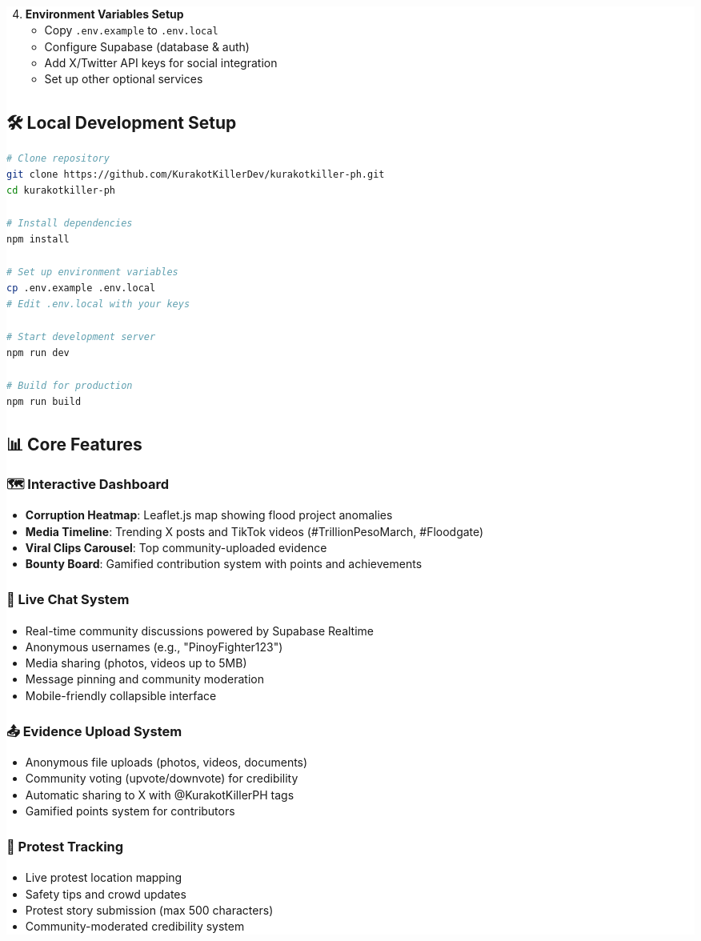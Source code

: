 4. **Environment Variables Setup**
   - Copy `.env.example` to `.env.local`
   - Configure Supabase (database & auth)
   - Add X/Twitter API keys for social integration
   - Set up other optional services

## 🛠 Local Development Setup

```bash
# Clone repository
git clone https://github.com/KurakotKillerDev/kurakotkiller-ph.git
cd kurakotkiller-ph

# Install dependencies
npm install

# Set up environment variables
cp .env.example .env.local
# Edit .env.local with your keys

# Start development server
npm run dev

# Build for production
npm run build
```

## 📊 Core Features

### 🗺️ Interactive Dashboard
- **Corruption Heatmap**: Leaflet.js map showing flood project anomalies
- **Media Timeline**: Trending X posts and TikTok videos (#TrillionPesoMarch, #Floodgate)
- **Viral Clips Carousel**: Top community-uploaded evidence
- **Bounty Board**: Gamified contribution system with points and achievements

### 💬 Live Chat System
- Real-time community discussions powered by Supabase Realtime
- Anonymous usernames (e.g., "PinoyFighter123")
- Media sharing (photos, videos up to 5MB)
- Message pinning and community moderation
- Mobile-friendly collapsible interface

### 📤 Evidence Upload System
- Anonymous file uploads (photos, videos, documents)
- Community voting (upvote/downvote) for credibility
- Automatic sharing to X with @KurakotKillerPH tags
- Gamified points system for contributors

### 📍 Protest Tracking
- Live protest location mapping
- Safety tips and crowd updates
- Protest story submission (max 500 characters)
- Community-moderated credibility system

